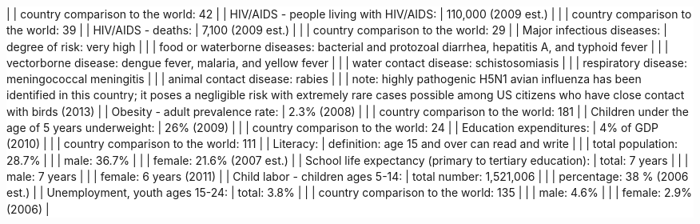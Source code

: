 | | country comparison to the world:   42 |
| HIV/AIDS - people living with HIV/AIDS: | 110,000 (2009 est.) |
| | country comparison to the world:   39 |
| HIV/AIDS - deaths: | 7,100 (2009 est.) |
| | country comparison to the world:   29 |
| Major infectious diseases: | degree of risk: very high |
| | food or waterborne diseases: bacterial and protozoal diarrhea, hepatitis A, and typhoid fever |
| | vectorborne disease: dengue fever, malaria, and yellow fever |
| | water contact disease: schistosomiasis |
| | respiratory disease: meningococcal meningitis |
| | animal contact disease: rabies |
| | note: highly pathogenic H5N1 avian influenza has been identified in this country; it poses a negligible risk with extremely rare cases possible among US citizens who have close contact with birds (2013) |
| Obesity - adult prevalence rate: | 2.3% (2008) |
| | country comparison to the world:   181 |
| Children under the age of 5 years underweight: | 26% (2009) |
| | country comparison to the world:   24 |
| Education expenditures: | 4% of GDP (2010) |
| | country comparison to the world:   111 |
| Literacy: | definition: age 15 and over can read and write |
| | total population: 28.7% |
| | male: 36.7% |
| | female: 21.6% (2007 est.) |
| School life expectancy (primary to tertiary education): | total: 7 years |
| | male: 7 years |
| | female: 6 years (2011) |
| Child labor - children ages 5-14: | total number: 1,521,006 |
| | percentage: 38 % (2006 est.) |
| Unemployment, youth ages 15-24: | total: 3.8% |
| | country comparison to the world:   135 |
| | male: 4.6% |
| | female: 2.9% (2006) |
